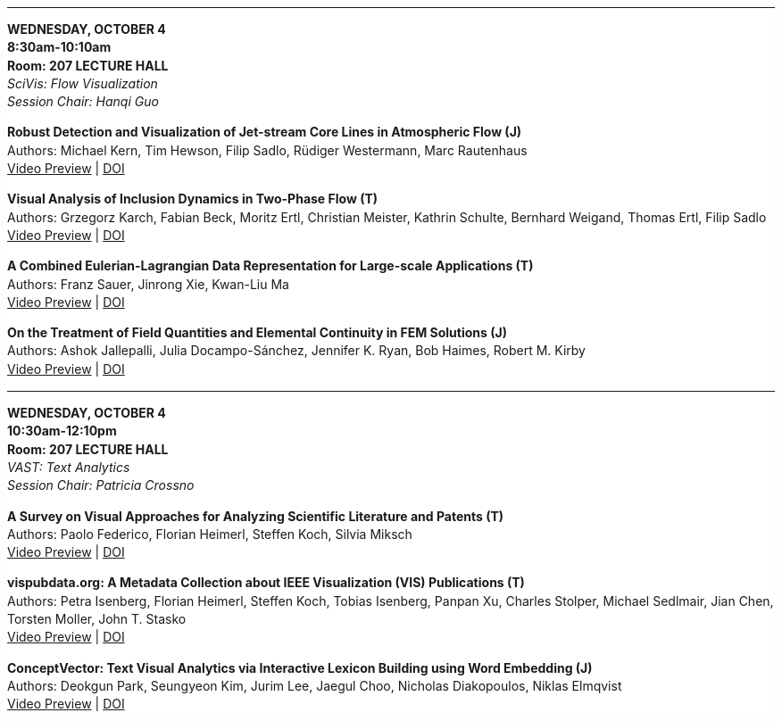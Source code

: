 <hr/>

**WEDNESDAY, OCTOBER 4**  
**8:30am-10:10am**  
**Room: 207 LECTURE HALL**  
*SciVis: Flow Visualization*  
*Session Chair: Hanqi Guo*  

**Robust Detection and Visualization of Jet-stream Core Lines in Atmospheric Flow (J)**  
Authors: Michael Kern, Tim Hewson, Filip Sadlo, Rüdiger Westermann, Marc Rautenhaus  
[Video Preview](https://vimeo.com/230835424)
| [DOI](https://doi.org/10.1109/TVCG.2017.2743989)

**Visual Analysis of Inclusion Dynamics in Two-Phase Flow (T)**  
Authors: Grzegorz Karch, Fabian Beck, Moritz Ertl, Christian Meister, Kathrin Schulte, Bernhard Weigand, Thomas Ertl, Filip Sadlo  
[Video Preview](https://vimeo.com/230834468)
| [DOI](https://doi.org/10.1109/TVCG.2017.2692781)

**A Combined Eulerian-Lagrangian Data Representation for Large-scale Applications (T)**  
Authors: Franz Sauer, Jinrong Xie, Kwan-Liu Ma  
[Video Preview](https://vimeo.com/230834211)
| [DOI](https://doi.org/10.1109/TVCG.2016.2620975)

**On the Treatment of Field Quantities and Elemental Continuity in FEM Solutions (J)**  
Authors: Ashok Jallepalli, Julia Docampo-Sánchez, Jennifer K. Ryan, Bob Haimes, Robert M. Kirby  
[Video Preview](https://vimeo.com/230835460)
| [DOI](https://doi.org/10.1109/TVCG.2017.2744058)

<hr/>

**WEDNESDAY, OCTOBER 4**  
**10:30am-12:10pm**  
**Room: 207 LECTURE HALL**  
*VAST: Text Analytics*  
*Session Chair: Patricia Crossno*  

**A Survey on Visual Approaches for Analyzing Scientific Literature and Patents (T)**  
Authors: Paolo Federico, Florian Heimerl, Steffen Koch, Silvia Miksch  
[Video Preview](https://vimeo.com/230834614)
| [DOI](https://doi.org/10.1109/TVCG.2016.2610422)

**vispubdata.org: A Metadata Collection about IEEE Visualization (VIS) Publications (T)**  
Authors: Petra Isenberg, Florian Heimerl, Steffen Koch, Tobias Isenberg, Panpan Xu, Charles Stolper, Michael Sedlmair, Jian Chen, Torsten Moller, John T. Stasko  
[Video Preview](https://vimeo.com/230834115)
| [DOI](https://doi.org/10.1109/TVCG.2016.2615308)

**ConceptVector: Text Visual Analytics via Interactive Lexicon Building using Word Embedding (J)**  
Authors: Deokgun Park, Seungyeon Kim, Jurim Lee, Jaegul Choo, Nicholas Diakopoulos, Niklas Elmqvist  
[Video Preview](https://vimeo.com/230830546)
| [DOI](https://doi.org/10.1109/TVCG.2017.2744478)
